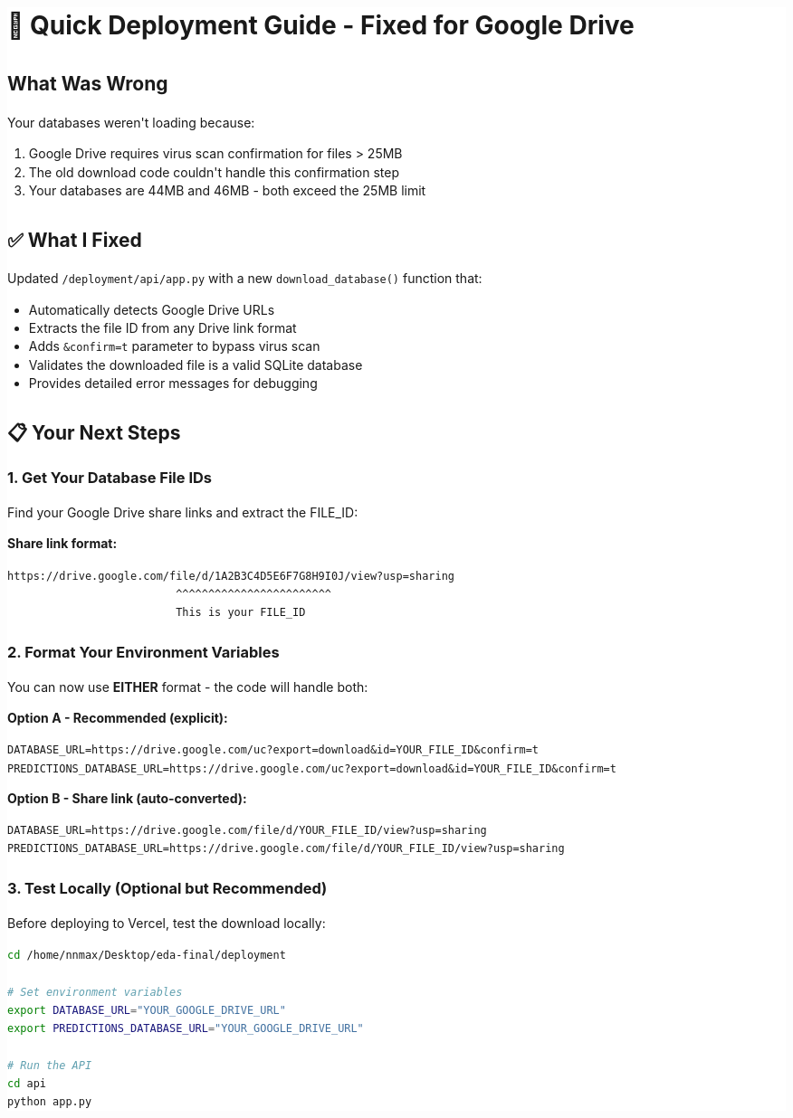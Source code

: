 # 🚀 Quick Deployment Guide - Fixed for Google Drive

## What Was Wrong

Your databases weren't loading because:
1. Google Drive requires virus scan confirmation for files > 25MB
2. The old download code couldn't handle this confirmation step
3. Your databases are 44MB and 46MB - both exceed the 25MB limit

## ✅ What I Fixed

Updated `/deployment/api/app.py` with a new `download_database()` function that:
- Automatically detects Google Drive URLs
- Extracts the file ID from any Drive link format
- Adds `&confirm=t` parameter to bypass virus scan
- Validates the downloaded file is a valid SQLite database
- Provides detailed error messages for debugging

## 📋 Your Next Steps

### 1. Get Your Database File IDs

Find your Google Drive share links and extract the FILE_ID:

**Share link format:**
```
https://drive.google.com/file/d/1A2B3C4D5E6F7G8H9I0J/view?usp=sharing
                          ^^^^^^^^^^^^^^^^^^^^^^^^
                          This is your FILE_ID
```

### 2. Format Your Environment Variables

You can now use **EITHER** format - the code will handle both:

**Option A - Recommended (explicit):**
```
DATABASE_URL=https://drive.google.com/uc?export=download&id=YOUR_FILE_ID&confirm=t
PREDICTIONS_DATABASE_URL=https://drive.google.com/uc?export=download&id=YOUR_FILE_ID&confirm=t
```

**Option B - Share link (auto-converted):**
```
DATABASE_URL=https://drive.google.com/file/d/YOUR_FILE_ID/view?usp=sharing
PREDICTIONS_DATABASE_URL=https://drive.google.com/file/d/YOUR_FILE_ID/view?usp=sharing
```

### 3. Test Locally (Optional but Recommended)

Before deploying to Vercel, test the download locally:

```bash
cd /home/nnmax/Desktop/eda-final/deployment

# Set environment variables
export DATABASE_URL="YOUR_GOOGLE_DRIVE_URL"
export PREDICTIONS_DATABASE_URL="YOUR_GOOGLE_DRIVE_URL"

# Run the API
cd api
python app.py
```
